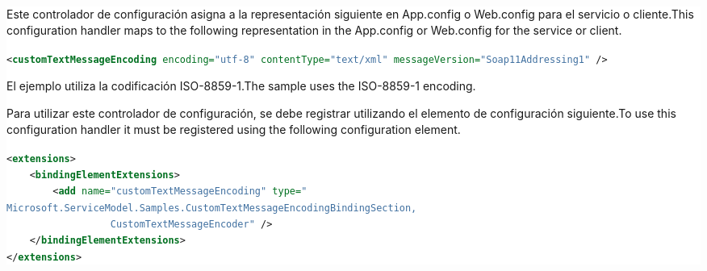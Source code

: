<span data-ttu-id="64c40-162">Este controlador de configuración asigna a la representación siguiente en App.config o Web.config para el servicio o cliente.</span><span class="sxs-lookup"><span data-stu-id="64c40-162">This configuration handler maps to the following representation in the App.config or Web.config for the service or client.</span></span>

```xml
<customTextMessageEncoding encoding="utf-8" contentType="text/xml" messageVersion="Soap11Addressing1" />
```

<span data-ttu-id="64c40-163">El ejemplo utiliza la codificación ISO-8859-1.</span><span class="sxs-lookup"><span data-stu-id="64c40-163">The sample uses the ISO-8859-1 encoding.</span></span>

<span data-ttu-id="64c40-164">Para utilizar este controlador de configuración, se debe registrar utilizando el elemento de configuración siguiente.</span><span class="sxs-lookup"><span data-stu-id="64c40-164">To use this configuration handler it must be registered using the following configuration element.</span></span>

```xml
<extensions>
    <bindingElementExtensions>
        <add name="customTextMessageEncoding" type=" 
Microsoft.ServiceModel.Samples.CustomTextMessageEncodingBindingSection, 
                  CustomTextMessageEncoder" />
    </bindingElementExtensions>
</extensions>
```
